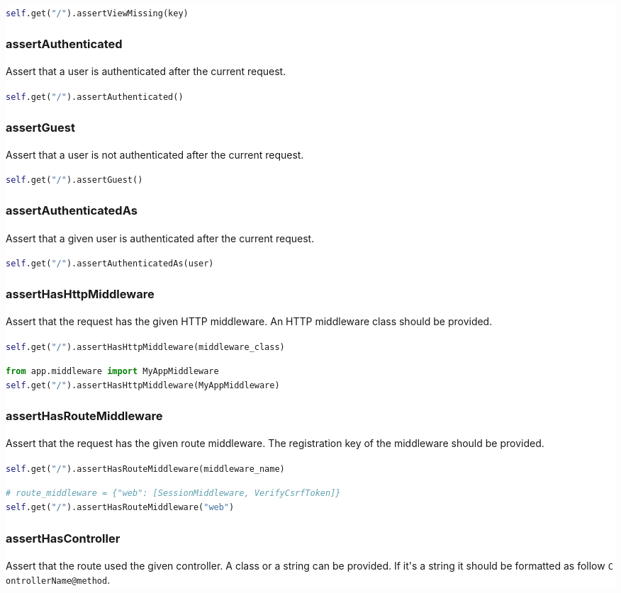 ```python
self.get("/").assertViewMissing(key)
```

### assertAuthenticated

Assert that a user is authenticated after the current request.

```python
self.get("/").assertAuthenticated()
```

### assertGuest

Assert that a user is not authenticated after the current request.

```python
self.get("/").assertGuest()
```

### assertAuthenticatedAs

Assert that a given user is authenticated after the current request.

```python
self.get("/").assertAuthenticatedAs(user)
```

### assertHasHttpMiddleware

Assert that the request has the given HTTP middleware. An HTTP middleware class should be provided.

```python
self.get("/").assertHasHttpMiddleware(middleware_class)
```

```python
from app.middleware import MyAppMiddleware
self.get("/").assertHasHttpMiddleware(MyAppMiddleware)
```

### assertHasRouteMiddleware

Assert that the request has the given route middleware. The registration key of the middleware should be provided.

```python
self.get("/").assertHasRouteMiddleware(middleware_name)
```

```python
# route_middleware = {"web": [SessionMiddleware, VerifyCsrfToken]}
self.get("/").assertHasRouteMiddleware("web")
```

### assertHasController

Assert that the route used the given controller. A class or a string can be provided. If it's a string it should be formatted as follow `ControllerName@method`.
